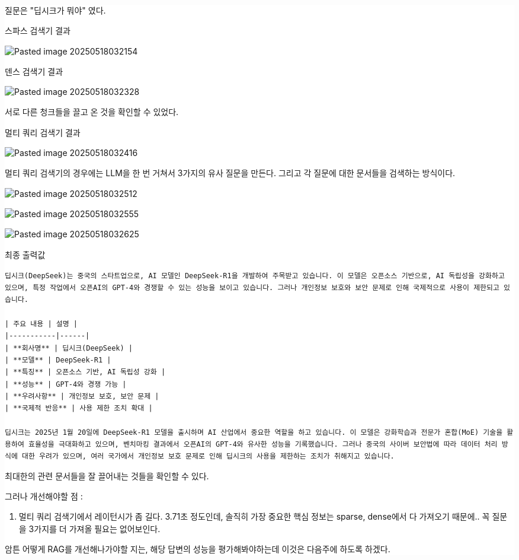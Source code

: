 질문은 "딥시크가 뭐야" 였다.

스파스 검색기 결과

![Pasted image 20250518032154](https://github.com/user-attachments/assets/ea9f31d0-5513-4292-bfa1-bb8ee8c0f836)


덴스 검색기 결과

![Pasted image 20250518032328](https://github.com/user-attachments/assets/803d2316-12f1-469c-aa9d-f5bd6204b0fc)


서로 다른 청크들을 끌고 온 것을 확인할 수 있었다.

멀티 쿼리 검색기 결과

![Pasted image 20250518032416](https://github.com/user-attachments/assets/47dbe22c-9e78-4f4e-aef9-1d6c264364b3)


멀티 쿼리 검색기의 경우에는 LLM을 한 번 거쳐서 3가지의 유사 질문을 만든다.
그리고 각 질문에 대한 문서들을 검색하는 방식이다.

![Pasted image 20250518032512](https://github.com/user-attachments/assets/1eab2240-8d05-4206-801b-a68ef6d75722)

![Pasted image 20250518032555](https://github.com/user-attachments/assets/871a6548-a166-4fe5-a10f-98624c68595e)

![Pasted image 20250518032625](https://github.com/user-attachments/assets/92b5402a-3898-4af0-bf58-bb58ef380cdc)

최종 출력값
```
딥시크(DeepSeek)는 중국의 스타트업으로, AI 모델인 DeepSeek-R1을 개발하여 주목받고 있습니다. 이 모델은 오픈소스 기반으로, AI 독립성을 강화하고 있으며, 특정 작업에서 오픈AI의 GPT-4와 경쟁할 수 있는 성능을 보이고 있습니다. 그러나 개인정보 보호와 보안 문제로 인해 국제적으로 사용이 제한되고 있습니다.

| 주요 내용 | 설명 |
|-----------|------|
| **회사명** | 딥시크(DeepSeek) |
| **모델** | DeepSeek-R1 |
| **특징** | 오픈소스 기반, AI 독립성 강화 |
| **성능** | GPT-4와 경쟁 가능 |
| **우려사항** | 개인정보 보호, 보안 문제 |
| **국제적 반응** | 사용 제한 조치 확대 |

딥시크는 2025년 1월 20일에 DeepSeek-R1 모델을 출시하며 AI 산업에서 중요한 역할을 하고 있습니다. 이 모델은 강화학습과 전문가 혼합(MoE) 기술을 활용하여 효율성을 극대화하고 있으며, 벤치마킹 결과에서 오픈AI의 GPT-4와 유사한 성능을 기록했습니다. 그러나 중국의 사이버 보안법에 따라 데이터 처리 방식에 대한 우려가 있으며, 여러 국가에서 개인정보 보호 문제로 인해 딥시크의 사용을 제한하는 조치가 취해지고 있습니다.
```


최대한의 관련 문서들을 잘 끌어내는 것들을 확인할 수 있다.

그러나 개선해야할 점 :
1. 멀티 쿼리 검색기에서 레이턴시가 좀 길다.
	3.71초 정도인데, 솔직히 가장 중요한 핵심 정보는 sparse, dense에서 다 가져오기 때문에.. 꼭 질문을 3가지를 더 가져올 필요는 없어보인다.

암튼 어떻게 RAG를 개선해나가야할 지는, 해당 답변의 성능을 평가해봐야하는데
이것은 다음주에 하도록 하겠다.
